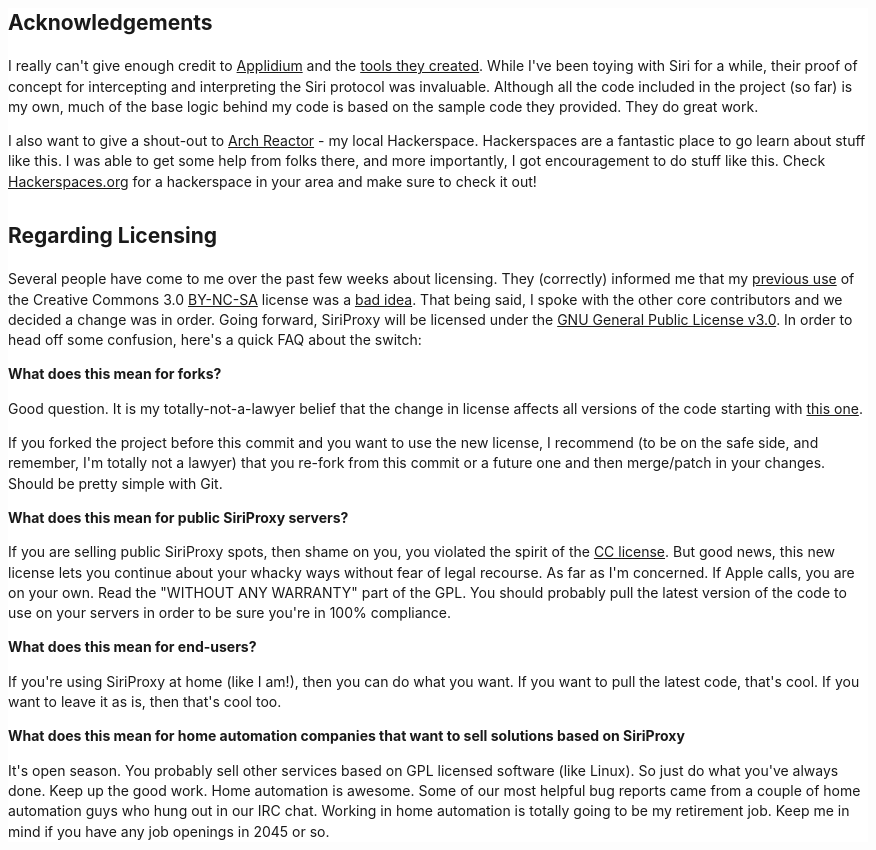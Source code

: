 
Acknowledgements
----------------
I really can't give enough credit to [Applidium](http://applidium.com/en/news/cracking_siri/) and the [tools they created](https://github.com/applidium/Cracking-Siri). While I've been toying with Siri for a while, their proof of concept for intercepting and interpreting the Siri protocol was invaluable. Although all the code included in the project (so far) is my own, much of the base logic behind my code is based on the sample code they provided. They do great work.

I also want to give a shout-out to [Arch Reactor](http://www.archreactor.org) - my local Hackerspace. Hackerspaces are a fantastic place to go learn about stuff like this. I was able to get some help from folks there, and more importantly, I got encouragement to do stuff like this. Check [Hackerspaces.org](http://www.hackerspaces.org) for a hackerspace in your area and make sure to check it out! 

Regarding Licensing
-------------------

Several people have come to me over the past few weeks about licensing. They (correctly) informed me that my [previous use](https://github.com/plamoni/SiriProxy/blob/2d7134fe93bd7b9281ceeda94a95f350d68f39b6/README.md) of the Creative Commons 3.0 [BY-NC-SA](http://creativecommons.org/licenses/by-nc-sa/3.0/) license was a [bad idea](http://wiki.creativecommons.org/FAQ#Can_I_use_a_Creative_Commons_license_for_software.3F). That being said, I spoke with the other core contributors and we decided a change was in order. Going forward, SiriProxy will be licensed under the [GNU General Public License v3.0](http://www.gnu.org/licenses/). In order to head off some confusion, here's a quick FAQ about the switch:

**What does this mean for forks?**

Good question. It is my totally-not-a-lawyer belief that the change in license affects all versions of the code starting with [this one](https://github.com/plamoni/SiriProxy/commit/5f9d4a66b6c01488325680cbce59a5a3e69d0de7). 

If you forked the project before this commit and you want to use the new license, I recommend (to be on the safe side, and remember, I'm totally not a lawyer) that you re-fork from this commit or a future one and then merge/patch in your changes. Should be pretty simple with Git.

**What does this mean for public SiriProxy servers?**

If you are selling public SiriProxy spots, then shame on you, you violated the spirit of the [CC license](http://creativecommons.org/licenses/by-nc-sa/3.0/). But good news, this new license lets you continue about your whacky ways without fear of legal recourse. As far as I'm concerned. If Apple calls, you are on your own. Read the "WITHOUT ANY WARRANTY" part of the GPL. You should probably pull the latest version of the code to use on your servers in order to be sure you're in 100% compliance.

**What does this mean for end-users?**

If you're using SiriProxy at home (like I am!), then you can do what you want. If you want to pull the latest code, that's cool. If you want to leave it as is, then that's cool too.

**What does this mean for home automation companies that want to sell solutions based on SiriProxy**

It's open season. You probably sell other services based on GPL licensed software (like Linux). So just do what you've always done. Keep up the good work. Home automation is awesome. Some of our most helpful bug reports came from a couple of home automation guys who hung out in our IRC chat. Working in home automation is totally going to be my retirement job. Keep me in mind if you have any job openings in 2045 or so.
